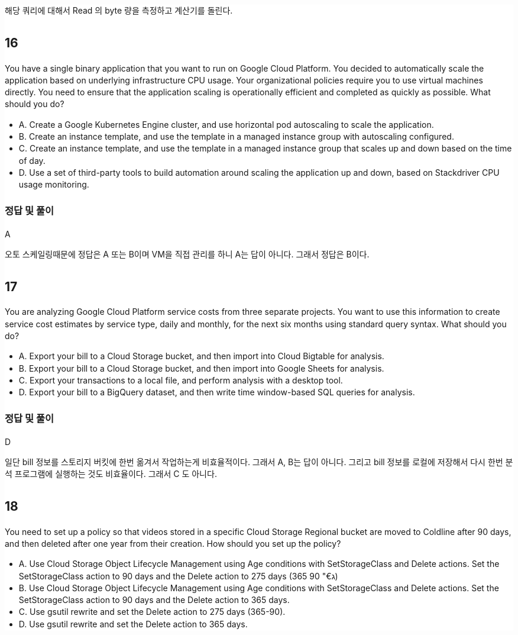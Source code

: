 해당 쿼리에 대해서 Read 의 byte 량을 측정하고 계산기를 돌린다.

## 16

You have a single binary application that you want to run on Google Cloud Platform. You decided to automatically scale the application based on underlying infrastructure CPU usage. Your organizational policies require you to use virtual machines directly. You need to ensure that the application scaling is operationally efficient and completed as quickly as possible. What should you do?

- A. Create a Google Kubernetes Engine cluster, and use horizontal pod autoscaling to scale the application.
- B. Create an instance template, and use the template in a managed instance group with autoscaling configured.
- C. Create an instance template, and use the template in a managed instance group that scales up and down based on the time of day.
- D. Use a set of third-party tools to build automation around scaling the application up and down, based on Stackdriver CPU usage monitoring.

### 정답 및 풀이

A

오토 스케일링때문에 정답은 A 또는 B이며 VM을 직접 관리를 하니 A는 답이 아니다. 그래서 정답은 B이다.

## 17

You are analyzing Google Cloud Platform service costs from three separate projects. You want to use this information to create service cost estimates by service type, daily and monthly, for the next six months using standard query syntax. What should you do?

- A. Export your bill to a Cloud Storage bucket, and then import into Cloud Bigtable for analysis.
- B. Export your bill to a Cloud Storage bucket, and then import into Google Sheets for analysis.
- C. Export your transactions to a local file, and perform analysis with a desktop tool.
- D. Export your bill to a BigQuery dataset, and then write time window-based SQL queries for analysis.

### 정답 및 풀이

D

일단 bill 정보를 스토리지 버킷에 한번 옮겨서 작업하는게 비효율적이다. 그래서 A, B는 답이 아니다. 그리고 bill 정보를 로컬에 저장해서 다시 한번 분석 프로그램에 실행하는 것도 비효율이다. 그래서 C 도 아니다.

## 18

You need to set up a policy so that videos stored in a specific Cloud Storage Regional bucket are moved to Coldline after 90 days, and then deleted after one year from their creation. How should you set up the policy?

- A. Use Cloud Storage Object Lifecycle Management using Age conditions with SetStorageClass and Delete actions. Set the SetStorageClass action to 90 days and the Delete action to 275 days (365 ג€" 90)
- B. Use Cloud Storage Object Lifecycle Management using Age conditions with SetStorageClass and Delete actions. Set the SetStorageClass action to 90 days and the Delete action to 365 days.
- C. Use gsutil rewrite and set the Delete action to 275 days (365-90).
- D. Use gsutil rewrite and set the Delete action to 365 days.
